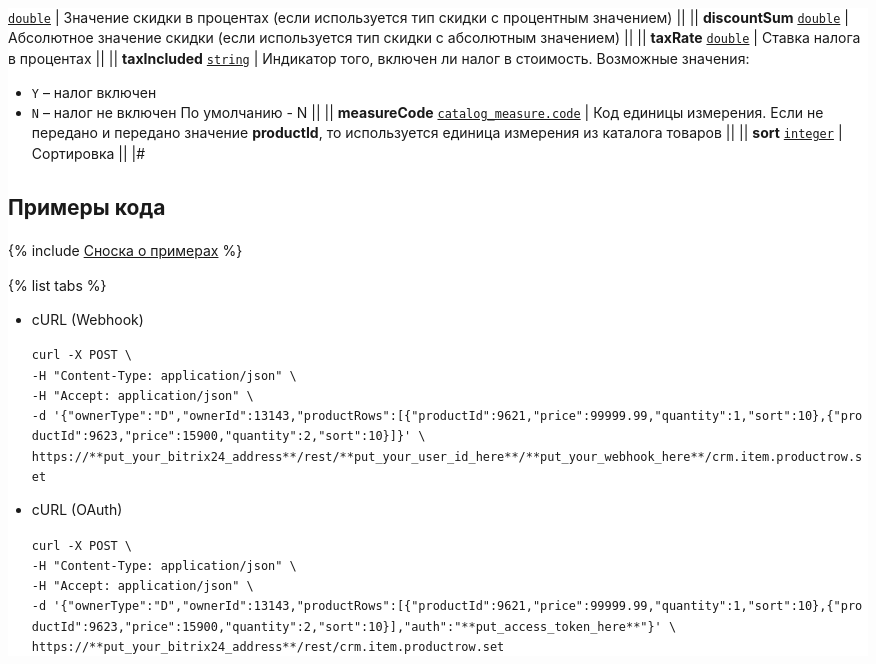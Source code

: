 [`double`](../../../data-types.md) | Значение скидки в процентах (если используется тип скидки с процентным значением) ||
|| **discountSum**
[`double`](../../../data-types.md) | Абсолютное значение скидки (если используется тип скидки с абсолютным значением) ||
|| **taxRate**
[`double`](../../../data-types.md) | Ставка налога в процентах ||
|| **taxIncluded**
[`string`](../../../data-types.md) | Индикатор того, включен ли налог в стоимость.
Возможные значения:
- `Y` – налог включен
- `N` – налог не включен
По умолчанию - N ||
|| **measureCode**
[`catalog_measure.code`](../../../catalog/data-types.md#catalog_measure) | Код единицы измерения.
Если не передано и передано значение **productId**, то используется единица измерения из каталога товаров
||
|| **sort**
[`integer`](../../../data-types.md) | Сортировка ||
|#

## Примеры кода

{% include [Сноска о примерах](../../../../_includes/examples.md) %}

{% list tabs %}

- cURL (Webhook)

    ```http
    curl -X POST \
    -H "Content-Type: application/json" \
    -H "Accept: application/json" \
    -d '{"ownerType":"D","ownerId":13143,"productRows":[{"productId":9621,"price":99999.99,"quantity":1,"sort":10},{"productId":9623,"price":15900,"quantity":2,"sort":10}]}' \
    https://**put_your_bitrix24_address**/rest/**put_your_user_id_here**/**put_your_webhook_here**/crm.item.productrow.set
    ```

- cURL (OAuth)

    ```http
    curl -X POST \
    -H "Content-Type: application/json" \
    -H "Accept: application/json" \
    -d '{"ownerType":"D","ownerId":13143,"productRows":[{"productId":9621,"price":99999.99,"quantity":1,"sort":10},{"productId":9623,"price":15900,"quantity":2,"sort":10}],"auth":"**put_access_token_here**"}' \
    https://**put_your_bitrix24_address**/rest/crm.item.productrow.set
    ```

